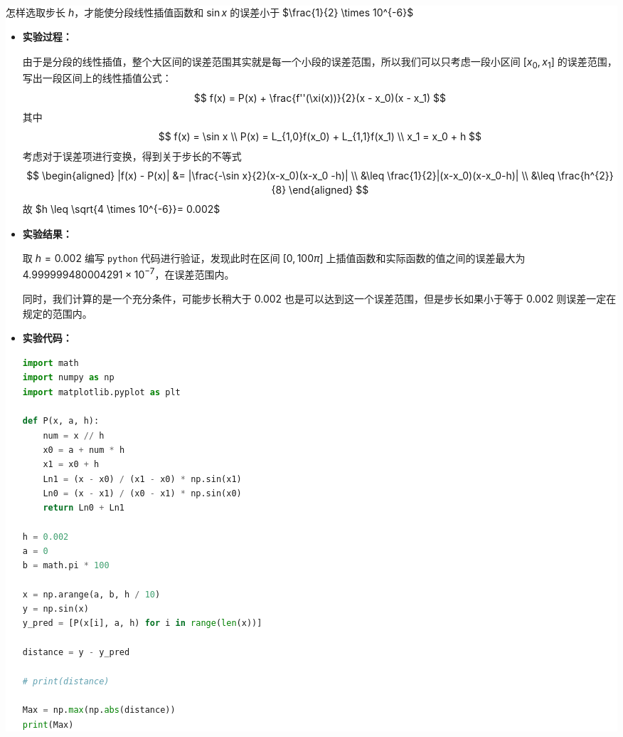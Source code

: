   怎样选取步长 $h$，才能使分段线性插值函数和 $\sin x$ 的误差小于 $\frac{1}{2} \times 10^{-6}$

- **实验过程：**

  由于是分段的线性插值，整个大区间的误差范围其实就是每一个小段的误差范围，所以我们可以只考虑一段小区间 $[x_0, x_1]$ 的误差范围，写出一段区间上的线性插值公式：
  $$
  f(x) = P(x) + \frac{f''(\xi(x))}{2}(x - x_0)(x - x_1)
  $$
  其中
  $$
  f(x) = \sin x \\
  P(x) = L_{1,0}f(x_0) + L_{1,1}f(x_1) \\
  x_1 = x_0 + h
  $$
  考虑对于误差项进行变换，得到关于步长的不等式
  $$
  \begin{aligned}
  |f(x) - P(x)| &= |\frac{-\sin x}{2}(x-x_0)(x-x_0 -h)| \\
  &\leq \frac{1}{2}|(x-x_0)(x-x_0-h)| \\
  &\leq \frac{h^{2}}{8}
  \end{aligned}
  $$
  故 $h \leq \sqrt{4 \times 10^{-6}}= 0.002$

- **实验结果：**

  取 $h = 0.002$ 编写 `python` 代码进行验证，发现此时在区间 $[0, 100\pi]$ 上插值函数和实际函数的值之间的误差最大为 $4.999999480004291\times10^{-7}$，在误差范围内。

  同时，我们计算的是一个充分条件，可能步长稍大于 $0.002$ 也是可以达到这一个误差范围，但是步长如果小于等于 $0.002$ 则误差一定在规定的范围内。

- **实验代码：**

  ```python
  import math
  import numpy as np
  import matplotlib.pyplot as plt
  
  def P(x, a, h):
      num = x // h
      x0 = a + num * h
      x1 = x0 + h
      Ln1 = (x - x0) / (x1 - x0) * np.sin(x1)
      Ln0 = (x - x1) / (x0 - x1) * np.sin(x0)
      return Ln0 + Ln1
  
  h = 0.002
  a = 0
  b = math.pi * 100
  
  x = np.arange(a, b, h / 10)
  y = np.sin(x)
  y_pred = [P(x[i], a, h) for i in range(len(x))]
  
  distance = y - y_pred
  
  # print(distance)
  
  Max = np.max(np.abs(distance))
  print(Max)
  ```
